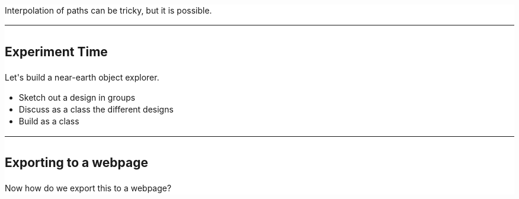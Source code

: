 Interpolation of paths can be tricky, but it is possible.

---

## Experiment Time

Let's build a near-earth object explorer.

 * Sketch out a design in groups
 * Discuss as a class the different designs
 * Build as a class 

---

## Exporting to a webpage

Now how do we export this to a webpage?
